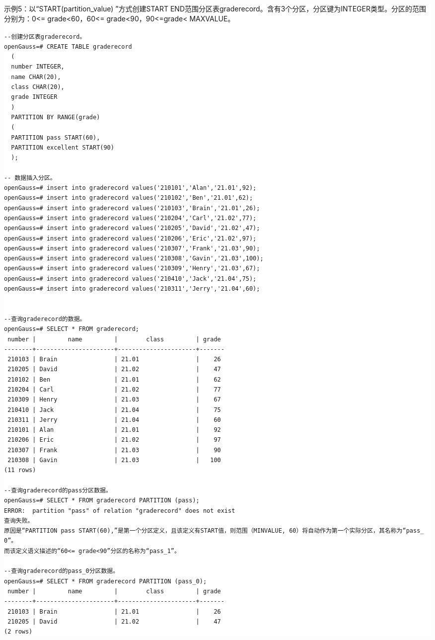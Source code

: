 示例5：以“START\(partition\_value\) ”方式创建START END范围分区表graderecord。含有3个分区，分区键为INTEGER类型。分区的范围分别为：0<= grade<60，60<= grade<90，90<=grade< MAXVALUE。

```
--创建分区表graderecord。
openGauss=# CREATE TABLE graderecord  
  (  
  number INTEGER,  
  name CHAR(20),  
  class CHAR(20),  
  grade INTEGER
  )  
  PARTITION BY RANGE(grade)  
  (  
  PARTITION pass START(60),  
  PARTITION excellent START(90)
  );

-- 数据插入分区。
openGauss=# insert into graderecord values('210101','Alan','21.01',92);  
openGauss=# insert into graderecord values('210102','Ben','21.01',62);  
openGauss=# insert into graderecord values('210103','Brain','21.01',26);  
openGauss=# insert into graderecord values('210204','Carl','21.02',77);  
openGauss=# insert into graderecord values('210205','David','21.02',47);  
openGauss=# insert into graderecord values('210206','Eric','21.02',97);  
openGauss=# insert into graderecord values('210307','Frank','21.03',90);  
openGauss=# insert into graderecord values('210308','Gavin','21.03',100);  
openGauss=# insert into graderecord values('210309','Henry','21.03',67);  
openGauss=# insert into graderecord values('210410','Jack','21.04',75);  
openGauss=# insert into graderecord values('210311','Jerry','21.04',60);


--查询graderecord的数据。
openGauss=# SELECT * FROM graderecord;
 number |         name         |        class         | grade
--------+----------------------+----------------------+-------
 210103 | Brain                | 21.01                |    26
 210205 | David                | 21.02                |    47
 210102 | Ben                  | 21.01                |    62
 210204 | Carl                 | 21.02                |    77
 210309 | Henry                | 21.03                |    67
 210410 | Jack                 | 21.04                |    75
 210311 | Jerry                | 21.04                |    60
 210101 | Alan                 | 21.01                |    92
 210206 | Eric                 | 21.02                |    97
 210307 | Frank                | 21.03                |    90
 210308 | Gavin                | 21.03                |   100
(11 rows)

--查询graderecord的pass分区数据。
openGauss=# SELECT * FROM graderecord PARTITION (pass);
ERROR:  partition "pass" of relation "graderecord" does not exist
查询失败。
原因是“PARTITION pass START(60),”是第一个分区定义，且该定义有START值，则范围（MINVALUE, 60）将自动作为第一个实际分区，其名称为“pass_0”。
而该定义语义描述的“60<= grade<90”分区的名称为“pass_1”。 

--查询graderecord的pass_0分区数据。
openGauss=# SELECT * FROM graderecord PARTITION (pass_0);
 number |         name         |        class         | grade
--------+----------------------+----------------------+-------
 210103 | Brain                | 21.01                |    26
 210205 | David                | 21.02                |    47
(2 rows)

```